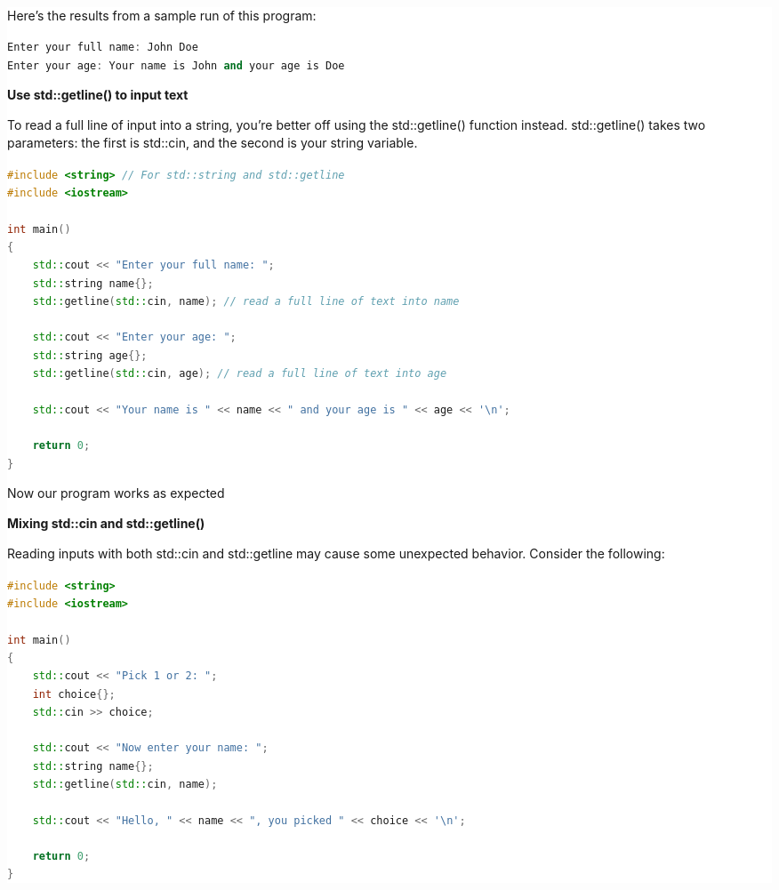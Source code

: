 
   Here’s the results from a sample run of this program:

   ```c++
   Enter your full name: John Doe
   Enter your age: Your name is John and your age is Doe
   ```

   **Use std::getline() to input text**

   To read a full line of input into a string, you’re better off using the std::getline() function instead. std::getline() takes two parameters: the first is std::cin, and the second is your string variable.

   ```c++
   #include <string> // For std::string and std::getline
   #include <iostream>
    
   int main()
   {
       std::cout << "Enter your full name: ";
       std::string name{};
       std::getline(std::cin, name); // read a full line of text into name
    
       std::cout << "Enter your age: ";
       std::string age{};
       std::getline(std::cin, age); // read a full line of text into age
    
       std::cout << "Your name is " << name << " and your age is " << age << '\n';
    
       return 0;
   }
   ```

   Now our program works as expected

   **Mixing std::cin and std::getline()**

   Reading inputs with both std::cin and std::getline may cause some unexpected behavior. Consider the following:

   ```c++
   #include <string>
   #include <iostream>
    
   int main()
   {
       std::cout << "Pick 1 or 2: ";
       int choice{};
       std::cin >> choice;
    
       std::cout << "Now enter your name: ";
       std::string name{};
       std::getline(std::cin, name);
    
       std::cout << "Hello, " << name << ", you picked " << choice << '\n';
    
       return 0;
   }
   ```
